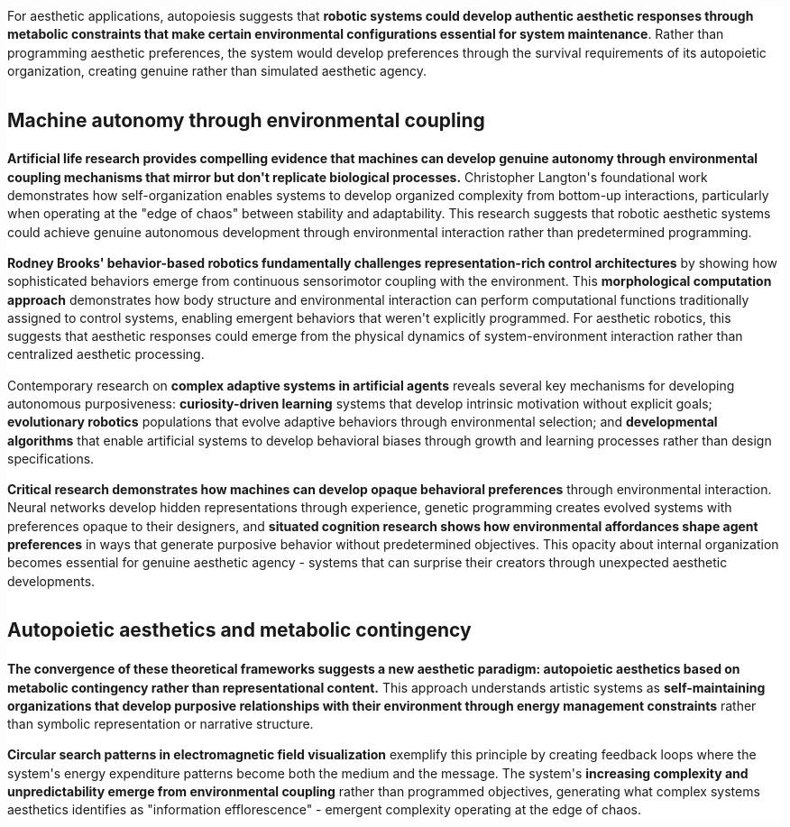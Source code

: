 For aesthetic applications, autopoiesis suggests that **robotic systems could develop authentic aesthetic responses through metabolic constraints that make certain environmental configurations essential for system maintenance**. Rather than programming aesthetic preferences, the system would develop preferences through the survival requirements of its autopoietic organization, creating genuine rather than simulated aesthetic agency.

## Machine autonomy through environmental coupling

**Artificial life research provides compelling evidence that machines can develop genuine autonomy through environmental coupling mechanisms that mirror but don't replicate biological processes.** Christopher Langton's foundational work demonstrates how self-organization enables systems to develop organized complexity from bottom-up interactions, particularly when operating at the "edge of chaos" between stability and adaptability. This research suggests that robotic aesthetic systems could achieve genuine autonomous development through environmental interaction rather than predetermined programming.

**Rodney Brooks' behavior-based robotics fundamentally challenges representation-rich control architectures** by showing how sophisticated behaviors emerge from continuous sensorimotor coupling with the environment. This **morphological computation approach** demonstrates how body structure and environmental interaction can perform computational functions traditionally assigned to control systems, enabling emergent behaviors that weren't explicitly programmed. For aesthetic robotics, this suggests that aesthetic responses could emerge from the physical dynamics of system-environment interaction rather than centralized aesthetic processing.

Contemporary research on **complex adaptive systems in artificial agents** reveals several key mechanisms for developing autonomous purposiveness: **curiosity-driven learning** systems that develop intrinsic motivation without explicit goals; **evolutionary robotics** populations that evolve adaptive behaviors through environmental selection; and **developmental algorithms** that enable artificial systems to develop behavioral biases through growth and learning processes rather than design specifications.

**Critical research demonstrates how machines can develop opaque behavioral preferences** through environmental interaction. Neural networks develop hidden representations through experience, genetic programming creates evolved systems with preferences opaque to their designers, and **situated cognition research shows how environmental affordances shape agent preferences** in ways that generate purposive behavior without predetermined objectives. This opacity about internal organization becomes essential for genuine aesthetic agency - systems that can surprise their creators through unexpected aesthetic developments.

## Autopoietic aesthetics and metabolic contingency

**The convergence of these theoretical frameworks suggests a new aesthetic paradigm: autopoietic aesthetics based on metabolic contingency rather than representational content.** This approach understands artistic systems as **self-maintaining organizations that develop purposive relationships with their environment through energy management constraints** rather than symbolic representation or narrative structure.

**Circular search patterns in electromagnetic field visualization** exemplify this principle by creating feedback loops where the system's energy expenditure patterns become both the medium and the message. The system's **increasing complexity and unpredictability emerge from environmental coupling** rather than programmed objectives, generating what complex systems aesthetics identifies as "information efflorescence" - emergent complexity operating at the edge of chaos.
